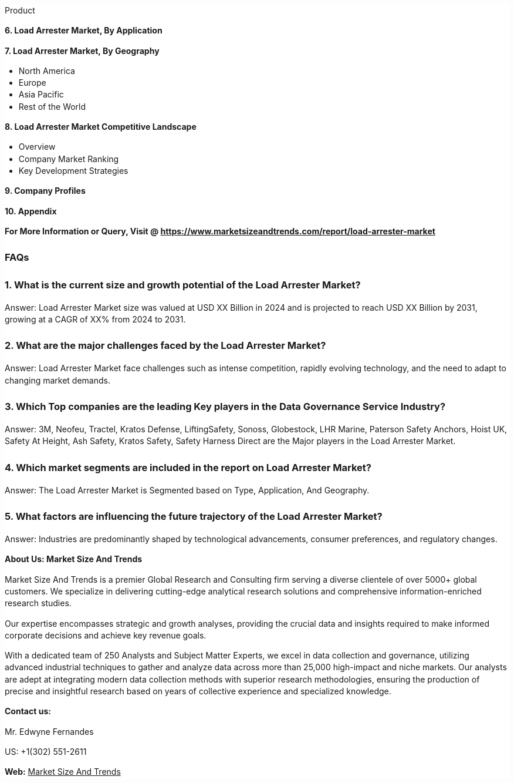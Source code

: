 Product</span></strong></p></div><div class="" data-test-id=""><p><strong><span class="">6. Load Arrester Market, By Application</span></strong></p></div><div class="" data-test-id=""><p><strong><span class="">7. Load Arrester Market, By Geography</span></strong></p></div><div class="" data-test-id=""><ul><li><span class="">North America</span></li><li><span class="">Europe</span></li><li><span class="">Asia Pacific</span></li><li><span class="">Rest of the World</span></li></ul></div><div class="" data-test-id=""><p><strong><span class="">8. Load Arrester Market Competitive Landscape</span></strong></p></div><div class="" data-test-id=""><ul><li><span class="">Overview</span></li><li><span class="">Company Market Ranking</span></li><li><span class="">Key Development Strategies</span></li></ul></div><div class="" data-test-id=""><p><strong><span class="">9. Company Profiles</span></strong></p></div><div class="" data-test-id=""><p><strong><span class="">10. Appendix</span></strong></p></div><div class="" data-test-id=""><p><strong><span class="">For More Information or Query, Visit @ <a href="https://www.marketsizeandtrends.com/report/load-arrester-market" target="_blank">https://www.marketsizeandtrends.com/report/load-arrester-market</a></span></strong></p></div><div class="" data-test-id=""><div class="article-main__content" data-test-id="publishing-text-block"><h3><strong><span class="">FAQs</span></strong></h3></div><div class="article-main__content" data-test-id="publishing-text-block"><h3><span class="">1. What is the current size and growth potential of the Load Arrester Market?</span></h3></div><div class="article-main__content" data-test-id="publishing-text-block"><p><span class="font-[700]">Answer</span><span class="">: Load Arrester Market size was valued at USD XX Billion in 2024 and is projected to reach USD XX Billion by 2031, growing at a CAGR of XX% from 2024 to 2031.</span></p></div><div class="article-main__content" data-test-id="publishing-text-block"><h3><span class="">2. What are the major challenges faced by the Load Arrester Market?</span></h3></div><div class="article-main__content" data-test-id="publishing-text-block"><p><span class="font-[700]">Answer</span><span class="">: Load Arrester Market face challenges such as intense competition, rapidly evolving technology, and the need to adapt to changing market demands.</span></p></div><div class="article-main__content" data-test-id="publishing-text-block"><h3><span class="">3. Which Top companies are the leading Key players in the Data Governance Service Industry?</span></h3></div><div class="article-main__content" data-test-id="publishing-text-block"><p><span class="font-[700]">Answer</span><span class="">: 3M, Neofeu, Tractel, Kratos Defense, LiftingSafety, Sonoss, Globestock, LHR Marine, Paterson Safety Anchors, Hoist UK, Safety At Height, Ash Safety, Kratos Safety, Safety Harness Direct are the Major players in the Load Arrester Market.</span></p></div><div class="article-main__content" data-test-id="publishing-text-block"><h3><span class="">4. Which market segments are included in the report on Load Arrester Market?</span></h3></div><div class="article-main__content" data-test-id="publishing-text-block"><p><span class="font-[700]">Answer</span><span class="">: The Load Arrester Market is Segmented based on Type, Application, And Geography.</span></p></div><div class="article-main__content" data-test-id="publishing-text-block"><h3><span class="">5. What factors are influencing the future trajectory of the Load Arrester Market?</span></h3></div><div class="article-main__content" data-test-id="publishing-text-block"><p><span class="font-[700]">Answer:</span><span class="">&nbsp;Industries are predominantly shaped by technological advancements, consumer preferences, and regulatory changes.</span></p></div><p><strong><span class="">About Us: Market Size And Trends</span></strong></p></div><div class="" data-test-id=""><p><span class="">Market Size And Trends is a premier Global Research and Consulting firm serving a diverse clientele of over 5000+ global customers. We specialize in delivering cutting-edge analytical research solutions and comprehensive information-enriched research studies.</span></p></div><div class="" data-test-id=""><p><span class="">Our expertise encompasses strategic and growth analyses, providing the crucial data and insights required to make informed corporate decisions and achieve key revenue goals.</span></p></div><div class="" data-test-id=""><p><span class="">With a dedicated team of 250 Analysts and Subject Matter Experts, we excel in data collection and governance, utilizing advanced industrial techniques to gather and analyze data across more than 25,000 high-impact and niche markets. Our analysts are adept at integrating modern data collection methods with superior research methodologies, ensuring the production of precise and insightful research based on years of collective experience and specialized knowledge.</span></p></div><div class="" data-test-id=""><p><strong><span class="">Contact us:</span></strong></p></div><div class="" data-test-id=""><p><span class="">Mr. Edwyne Fernandes</span></p></div><div class="" data-test-id=""><p><span class="">US: +1(302) 551-2611<br /></span></p><p><span class=""><strong>Web:</strong> <a href="https://www.marketsizeandtrends.com/" target="_blank">Market Size And Trends</a></span></p></div>
